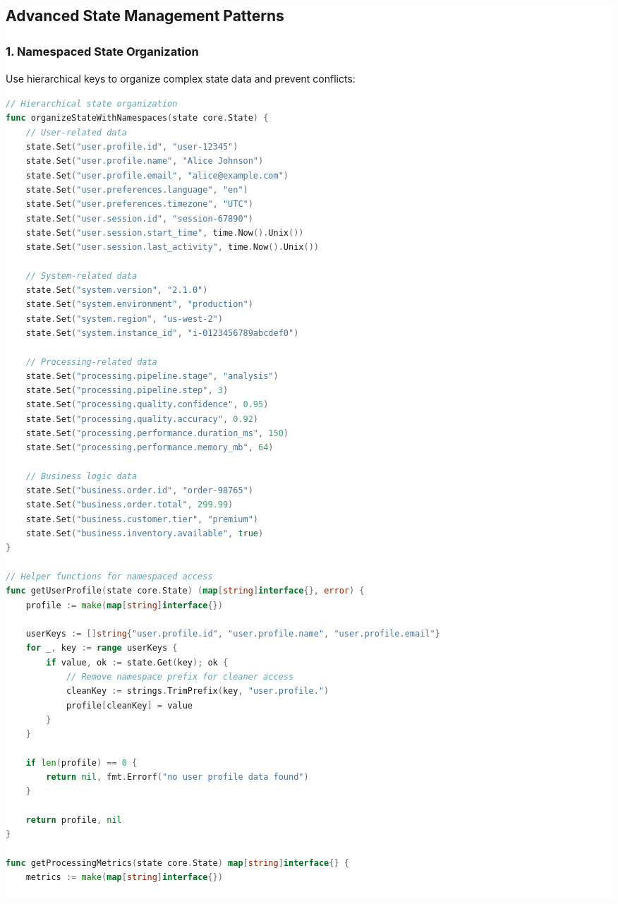 ## Advanced State Management Patterns

### 1. Namespaced State Organization

Use hierarchical keys to organize complex state data and prevent conflicts:

```go
// Hierarchical state organization
func organizeStateWithNamespaces(state core.State) {
    // User-related data
    state.Set("user.profile.id", "user-12345")
    state.Set("user.profile.name", "Alice Johnson")
    state.Set("user.profile.email", "alice@example.com")
    state.Set("user.preferences.language", "en")
    state.Set("user.preferences.timezone", "UTC")
    state.Set("user.session.id", "session-67890")
    state.Set("user.session.start_time", time.Now().Unix())
    state.Set("user.session.last_activity", time.Now().Unix())
    
    // System-related data
    state.Set("system.version", "2.1.0")
    state.Set("system.environment", "production")
    state.Set("system.region", "us-west-2")
    state.Set("system.instance_id", "i-0123456789abcdef0")
    
    // Processing-related data
    state.Set("processing.pipeline.stage", "analysis")
    state.Set("processing.pipeline.step", 3)
    state.Set("processing.quality.confidence", 0.95)
    state.Set("processing.quality.accuracy", 0.92)
    state.Set("processing.performance.duration_ms", 150)
    state.Set("processing.performance.memory_mb", 64)
    
    // Business logic data
    state.Set("business.order.id", "order-98765")
    state.Set("business.order.total", 299.99)
    state.Set("business.customer.tier", "premium")
    state.Set("business.inventory.available", true)
}

// Helper functions for namespaced access
func getUserProfile(state core.State) (map[string]interface{}, error) {
    profile := make(map[string]interface{})
    
    userKeys := []string{"user.profile.id", "user.profile.name", "user.profile.email"}
    for _, key := range userKeys {
        if value, ok := state.Get(key); ok {
            // Remove namespace prefix for cleaner access
            cleanKey := strings.TrimPrefix(key, "user.profile.")
            profile[cleanKey] = value
        }
    }
    
    if len(profile) == 0 {
        return nil, fmt.Errorf("no user profile data found")
    }
    
    return profile, nil
}

func getProcessingMetrics(state core.State) map[string]interface{} {
    metrics := make(map[string]interface{})
    
```